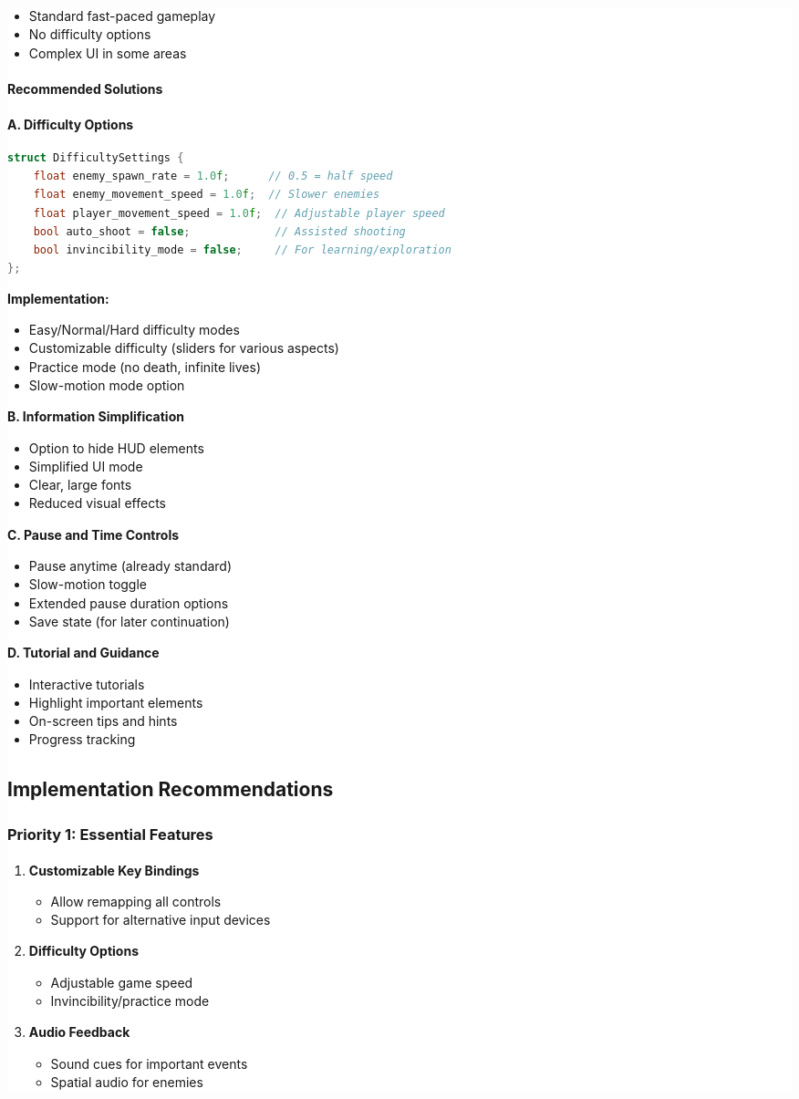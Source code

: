 - Standard fast-paced gameplay
- No difficulty options
- Complex UI in some areas

#### Recommended Solutions

**A. Difficulty Options**
```cpp
struct DifficultySettings {
    float enemy_spawn_rate = 1.0f;      // 0.5 = half speed
    float enemy_movement_speed = 1.0f;  // Slower enemies
    float player_movement_speed = 1.0f;  // Adjustable player speed
    bool auto_shoot = false;             // Assisted shooting
    bool invincibility_mode = false;     // For learning/exploration
};
```

**Implementation:**
- Easy/Normal/Hard difficulty modes
- Customizable difficulty (sliders for various aspects)
- Practice mode (no death, infinite lives)
- Slow-motion mode option

**B. Information Simplification**
- Option to hide HUD elements
- Simplified UI mode
- Clear, large fonts
- Reduced visual effects

**C. Pause and Time Controls**
- Pause anytime (already standard)
- Slow-motion toggle
- Extended pause duration options
- Save state (for later continuation)

**D. Tutorial and Guidance**
- Interactive tutorials
- Highlight important elements
- On-screen tips and hints
- Progress tracking

## Implementation Recommendations

### Priority 1: Essential Features

1. **Customizable Key Bindings**
   - Allow remapping all controls
   - Support for alternative input devices

2. **Difficulty Options**
   - Adjustable game speed
   - Invincibility/practice mode

3. **Audio Feedback**
   - Sound cues for important events
   - Spatial audio for enemies
